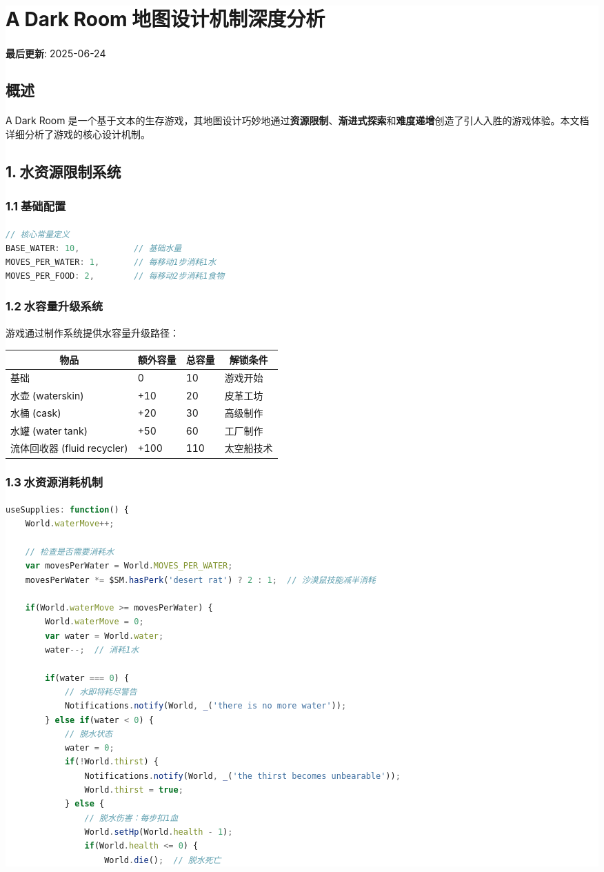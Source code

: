 # A Dark Room 地图设计机制深度分析

**最后更新**: 2025-06-24

## 概述

A Dark Room 是一个基于文本的生存游戏，其地图设计巧妙地通过**资源限制**、**渐进式探索**和**难度递增**创造了引人入胜的游戏体验。本文档详细分析了游戏的核心设计机制。

## 1. 水资源限制系统

### 1.1 基础配置

```javascript
// 核心常量定义
BASE_WATER: 10,           // 基础水量
MOVES_PER_WATER: 1,       // 每移动1步消耗1水
MOVES_PER_FOOD: 2,        // 每移动2步消耗1食物
```

### 1.2 水容量升级系统

游戏通过制作系统提供水容量升级路径：

| 物品 | 额外容量 | 总容量 | 解锁条件 |
|------|----------|--------|----------|
| 基础 | 0 | 10 | 游戏开始 |
| 水壶 (waterskin) | +10 | 20 | 皮革工坊 |
| 水桶 (cask) | +20 | 30 | 高级制作 |
| 水罐 (water tank) | +50 | 60 | 工厂制作 |
| 流体回收器 (fluid recycler) | +100 | 110 | 太空船技术 |

### 1.3 水资源消耗机制

```javascript
useSupplies: function() {
    World.waterMove++;
    
    // 检查是否需要消耗水
    var movesPerWater = World.MOVES_PER_WATER;
    movesPerWater *= $SM.hasPerk('desert rat') ? 2 : 1;  // 沙漠鼠技能减半消耗
    
    if(World.waterMove >= movesPerWater) {
        World.waterMove = 0;
        var water = World.water;
        water--;  // 消耗1水
        
        if(water === 0) {
            // 水即将耗尽警告
            Notifications.notify(World, _('there is no more water'));
        } else if(water < 0) {
            // 脱水状态
            water = 0;
            if(!World.thirst) {
                Notifications.notify(World, _('the thirst becomes unbearable'));
                World.thirst = true;
            } else {
                // 脱水伤害：每步扣1血
                World.setHp(World.health - 1);
                if(World.health <= 0) {
                    World.die();  // 脱水死亡
```